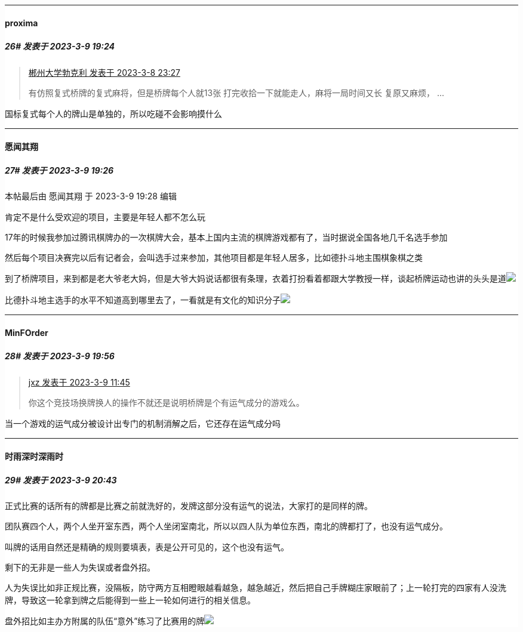 *****

####  proxima  
##### 26#       发表于 2023-3-9 19:24

<blockquote><a href="httphttps://bbs.saraba1st.com/2b/forum.php?mod=redirect&amp;goto=findpost&amp;pid=60015990&amp;ptid=2123206" target="_blank">郴州大学勃克利 发表于 2023-3-8 23:27</a>

有仿照复式桥牌的复式麻将，但是桥牌每个人就13张 打完收拾一下就能走人，麻将一局时间又长 复原又麻烦， ...</blockquote>
国标复式每个人的牌山是单独的，所以吃碰不会影响摸什么

*****

####  愿闻其翔  
##### 27#       发表于 2023-3-9 19:26

 本帖最后由 愿闻其翔 于 2023-3-9 19:28 编辑 

肯定不是什么受欢迎的项目，主要是年轻人都不怎么玩

17年的时候我参加过腾讯棋牌办的一次棋牌大会，基本上国内主流的棋牌游戏都有了，当时据说全国各地几千名选手参加

然后每个项目决赛完以后有记者会，会叫选手过来参加，其他项目都是年轻人居多，比如德扑斗地主围棋象棋之类

到了桥牌项目，来到都是老大爷老大妈，但是大爷大妈说话都很有条理，衣着打扮看着都跟大学教授一样，谈起桥牌运动也讲的头头是道<img src="https://static.saraba1st.com/image/smiley/face2017/050.png" referrerpolicy="no-referrer">

比德扑斗地主选手的水平不知道高到哪里去了，一看就是有文化的知识分子<img src="https://static.saraba1st.com/image/smiley/face2017/067.png" referrerpolicy="no-referrer">

*****

####  MinFOrder  
##### 28#       发表于 2023-3-9 19:56

<blockquote><a href="httphttps://bbs.saraba1st.com/2b/forum.php?mod=redirect&amp;goto=findpost&amp;pid=60019709&amp;ptid=2123206" target="_blank">jxz 发表于 2023-3-9 11:45</a>

你这个竞技场换牌换人的操作不就还是说明桥牌是个有运气成分的游戏么。</blockquote>
当一个游戏的运气成分被设计出专门的机制消解之后，它还存在运气成分吗

*****

####  时雨深时深雨时  
##### 29#       发表于 2023-3-9 20:43

正式比赛的话所有的牌都是比赛之前就洗好的，发牌这部分没有运气的说法，大家打的是同样的牌。

团队赛四个人，两个人坐开室东西，两个人坐闭室南北，所以以四人队为单位东西，南北的牌都打了，也没有运气成分。

叫牌的话用自然还是精确的规则要填表，表是公开可见的，这个也没有运气。

剩下的无非是一些人为失误或者盘外招。

人为失误比如非正规比赛，没隔板，防守两方互相瞪眼越看越急，越急越近，然后把自己手牌糊庄家眼前了；上一轮打完的四家有人没洗牌，导致这一轮拿到牌之后能得到一些上一轮如何进行的相关信息。

盘外招比如主办方附属的队伍“意外”练习了比赛用的牌<img src="https://static.saraba1st.com/image/smiley/face2017/037.png" referrerpolicy="no-referrer">
